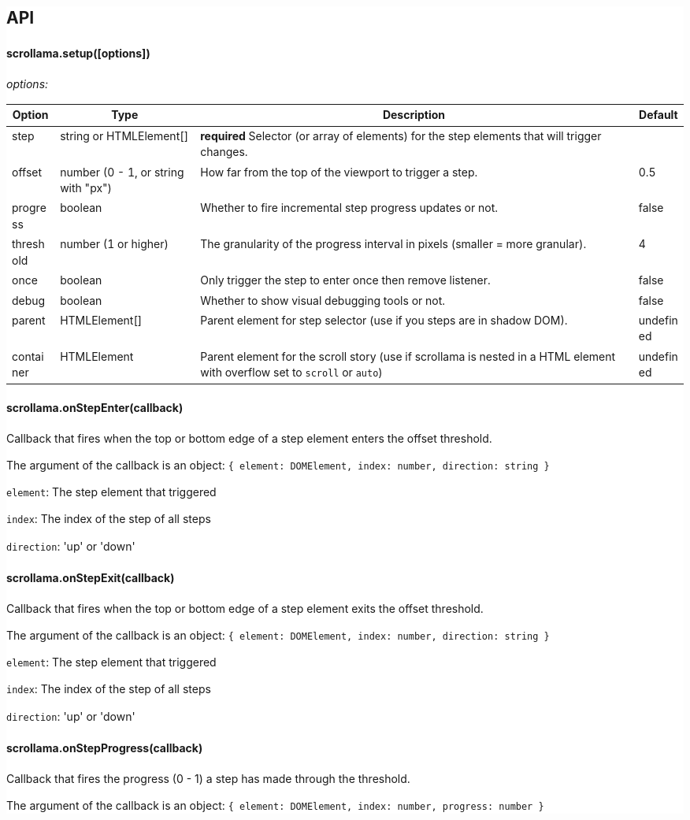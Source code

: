 ## API

#### scrollama.setup([options])

_options:_

| Option  | Type | Description | Default |
| --- | --- | --- | --- |
| step | string or HTMLElement[] | **required**  Selector (or array of elements) for the step elements that will trigger changes. |
| offset | number (0 - 1, or string with "px") | How far from the top of the viewport to trigger a step. | 0.5 |
| progress | boolean | Whether to fire incremental step progress updates or not. | false |
| threshold | number (1 or higher) | The granularity of the progress interval in pixels (smaller = more granular). | 4 |
| once | boolean | Only trigger the step to enter once then remove listener. | false || 
| debug | boolean | Whether to show visual debugging tools or not. | false |
| parent | HTMLElement[] | Parent element for step selector (use if you steps are in shadow DOM). | undefined |
| container | HTMLElement | Parent element for the scroll story (use if scrollama is nested in a HTML element with overflow set to `scroll` or `auto`) | undefined |

#### scrollama.onStepEnter(callback)

Callback that fires when the top or bottom edge of a step element enters the
offset threshold.

The argument of the callback is an object: `{ element: DOMElement, index: number, direction: string }`

`element`: The step element that triggered

`index`: The index of the step of all steps

`direction`: 'up' or 'down'

#### scrollama.onStepExit(callback)

Callback that fires when the top or bottom edge of a step element exits the
offset threshold.

The argument of the callback is an object: `{ element: DOMElement, index: number, direction: string }`

`element`: The step element that triggered

`index`: The index of the step of all steps

`direction`: 'up' or 'down'

#### scrollama.onStepProgress(callback)

Callback that fires the progress (0 - 1) a step has made through the threshold.

The argument of the callback is an object: `{ element: DOMElement, index: number, progress: number }`
